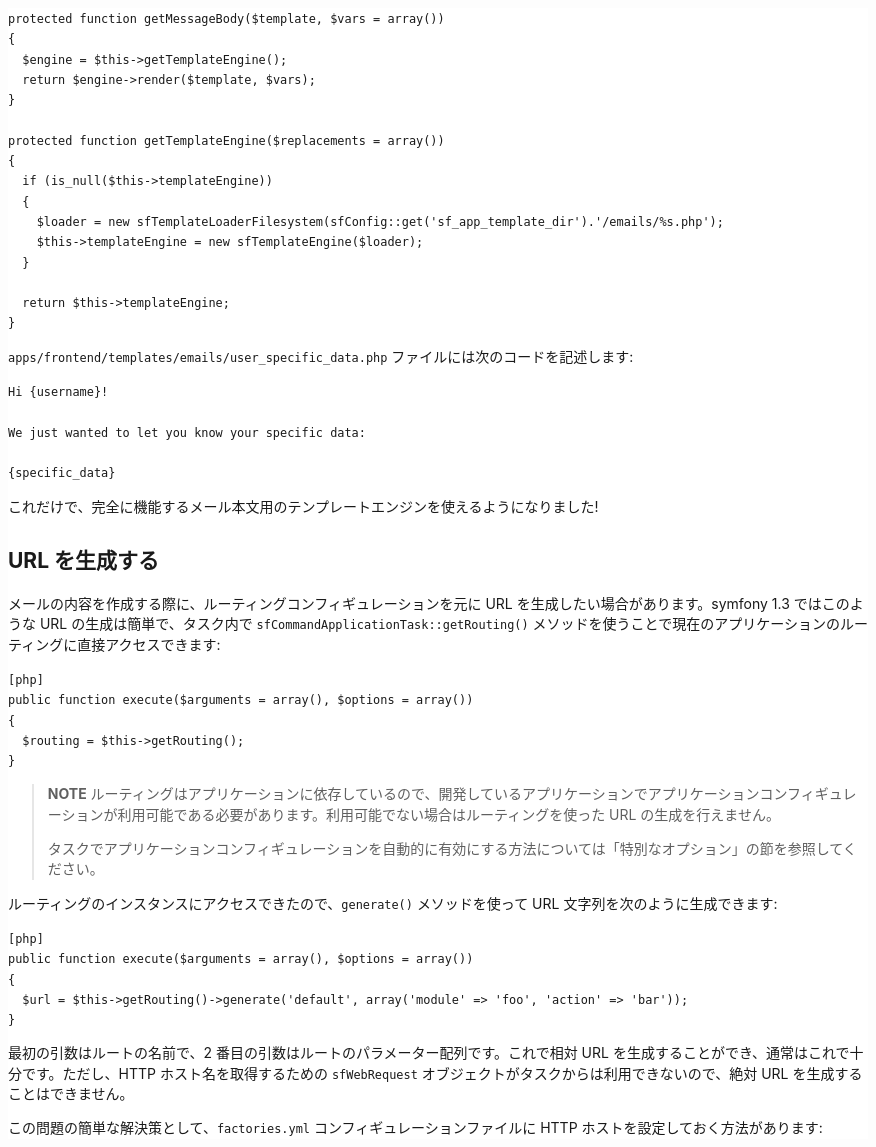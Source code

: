     protected function getMessageBody($template, $vars = array())
    {
      $engine = $this->getTemplateEngine();
      return $engine->render($template, $vars);
    }

    protected function getTemplateEngine($replacements = array())
    {
      if (is_null($this->templateEngine))
      {
        $loader = new sfTemplateLoaderFilesystem(sfConfig::get('sf_app_template_dir').'/emails/%s.php');
        $this->templateEngine = new sfTemplateEngine($loader);
      }

      return $this->templateEngine;
    }

`apps/frontend/templates/emails/user_specific_data.php` ファイルには次のコードを記述します:

    Hi {username}!

    We just wanted to let you know your specific data:

    {specific_data}

これだけで、完全に機能するメール本文用のテンプレートエンジンを使えるようになりました!

URL を生成する
--------------

メールの内容を作成する際に、ルーティングコンフィギュレーションを元に URL を生成したい場合があります。symfony 1.3 ではこのような URL の生成は簡単で、タスク内で `sfCommandApplicationTask::getRouting()` メソッドを使うことで現在のアプリケーションのルーティングに直接アクセスできます:

    [php]
    public function execute($arguments = array(), $options = array())
    {
      $routing = $this->getRouting();
    }

>**NOTE**
>ルーティングはアプリケーションに依存しているので、開発しているアプリケーションでアプリケーションコンフィギュレーションが利用可能である必要があります。利用可能でない場合はルーティングを使った URL の生成を行えません。
>
>タスクでアプリケーションコンフィギュレーションを自動的に有効にする方法については「特別なオプション」の節を参照してください。

ルーティングのインスタンスにアクセスできたので、`generate()` メソッドを使って URL 文字列を次のように生成できます:

    [php]
    public function execute($arguments = array(), $options = array())
    {
      $url = $this->getRouting()->generate('default', array('module' => 'foo', 'action' => 'bar'));
    }

最初の引数はルートの名前で、2 番目の引数はルートのパラメーター配列です。これで相対 URL を生成することができ、通常はこれで十分です。ただし、HTTP ホスト名を取得するための `sfWebRequest` オブジェクトがタスクからは利用できないので、絶対 URL を生成することはできません。

この問題の簡単な解決策として、`factories.yml` コンフィギュレーションファイルに HTTP ホストを設定しておく方法があります:
